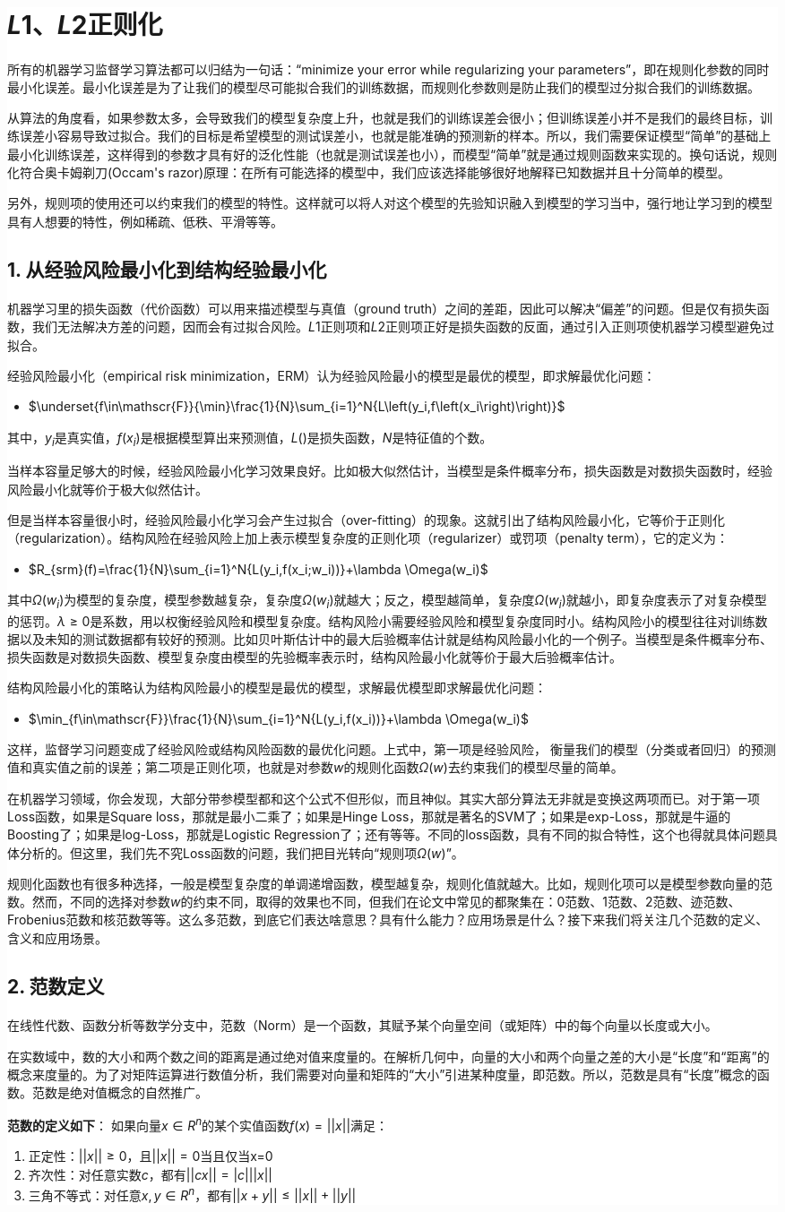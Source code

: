 # $L1、L2$正则化
所有的机器学习监督学习算法都可以归结为一句话：“minimize your error while regularizing your parameters”，即在规则化参数的同时最小化误差。最小化误差是为了让我们的模型尽可能拟合我们的训练数据，而规则化参数则是防止我们的模型过分拟合我们的训练数据。

从算法的角度看，如果参数太多，会导致我们的模型复杂度上升，也就是我们的训练误差会很小；但训练误差小并不是我们的最终目标，训练误差小容易导致过拟合。我们的目标是希望模型的测试误差小，也就是能准确的预测新的样本。所以，我们需要保证模型“简单”的基础上最小化训练误差，这样得到的参数才具有好的泛化性能（也就是测试误差也小），而模型“简单”就是通过规则函数来实现的。换句话说，规则化符合奥卡姆剃刀(Occam's razor)原理：在所有可能选择的模型中，我们应该选择能够很好地解释已知数据并且十分简单的模型。

另外，规则项的使用还可以约束我们的模型的特性。这样就可以将人对这个模型的先验知识融入到模型的学习当中，强行地让学习到的模型具有人想要的特性，例如稀疏、低秩、平滑等等。



## 1. 从经验风险最小化到结构经验最小化
机器学习里的损失函数（代价函数）可以用来描述模型与真值（ground truth）之间的差距，因此可以解决“偏差”的问题。但是仅有损失函数，我们无法解决方差的问题，因而会有过拟合风险。$L1$正则项和$L2$正则项正好是损失函数的反面，通过引入正则项使机器学习模型避免过拟合。

经验风险最小化（empirical risk minimization，ERM）认为经验风险最小的模型是最优的模型，即求解最优化问题：

- $\underset{f\in\mathscr{F}}{\min}\frac{1}{N}\sum_{i=1}^N{L\left(y_i,f\left(x_i\right)\right)}$

其中，$y_i$是真实值，$f(x_i)$是根据模型算出来预测值，$L()$是损失函数，$N$是特征值的个数。

当样本容量足够大的时候，经验风险最小化学习效果良好。比如极大似然估计，当模型是条件概率分布，损失函数是对数损失函数时，经验风险最小化就等价于极大似然估计。

但是当样本容量很小时，经验风险最小化学习会产生过拟合（over-fitting）的现象。这就引出了结构风险最小化，它等价于正则化（regularization）。结构风险在经验风险上加上表示模型复杂度的正则化项（regularizer）或罚项（penalty term），它的定义为：

- $R_{srm}(f)=\frac{1}{N}\sum_{i=1}^N{L(y_i,f(x_i;w_i))}+\lambda \Omega(w_i)$

其中$\Omega(w_i)$为模型的复杂度，模型参数越复杂，复杂度$\Omega(w_i)$就越大；反之，模型越简单，复杂度$\Omega(w_i)$就越小，即复杂度表示了对复杂模型的惩罚。$\lambda ≥0$是系数，用以权衡经验风险和模型复杂度。结构风险小需要经验风险和模型复杂度同时小。结构风险小的模型往往对训练数据以及未知的测试数据都有较好的预测。比如贝叶斯估计中的最大后验概率估计就是结构风险最小化的一个例子。当模型是条件概率分布、损失函数是对数损失函数、模型复杂度由模型的先验概率表示时，结构风险最小化就等价于最大后验概率估计。

结构风险最小化的策略认为结构风险最小的模型是最优的模型，求解最优模型即求解最优化问题：

- $\min_{f\in\mathscr{F}}\frac{1}{N}\sum_{i=1}^N{L(y_i,f(x_i))}+\lambda \Omega(w_i)$

这样，监督学习问题变成了经验风险或结构风险函数的最优化问题。上式中，第一项是经验风险， 衡量我们的模型（分类或者回归）的预测值和真实值之前的误差；第二项是正则化项，也就是对参数$w$的规则化函数$\Omega(w)$去约束我们的模型尽量的简单。

在机器学习领域，你会发现，大部分带参模型都和这个公式不但形似，而且神似。其实大部分算法无非就是变换这两项而已。对于第一项Loss函数，如果是Square loss，那就是最小二乘了；如果是Hinge Loss，那就是著名的SVM了；如果是exp-Loss，那就是牛逼的 Boosting了；如果是log-Loss，那就是Logistic Regression了；还有等等。不同的loss函数，具有不同的拟合特性，这个也得就具体问题具体分析的。但这里，我们先不究Loss函数的问题，我们把目光转向“规则项$\Omega(w)$”。

规则化函数也有很多种选择，一般是模型复杂度的单调递增函数，模型越复杂，规则化值就越大。比如，规则化项可以是模型参数向量的范数。然而，不同的选择对参数$w$的约束不同，取得的效果也不同，但我们在论文中常见的都聚集在：0范数、1范数、2范数、迹范数、Frobenius范数和核范数等等。这么多范数，到底它们表达啥意思？具有什么能力？应用场景是什么？接下来我们将关注几个范数的定义、含义和应用场景。



## 2. 范数定义
在线性代数、函数分析等数学分支中，范数（Norm）是一个函数，其赋予某个向量空间（或矩阵）中的每个向量以长度或大小。

在实数域中，数的大小和两个数之间的距离是通过绝对值来度量的。在解析几何中，向量的大小和两个向量之差的大小是“长度”和“距离”的概念来度量的。为了对矩阵运算进行数值分析，我们需要对向量和矩阵的“大小”引进某种度量，即范数。所以，范数是具有“长度”概念的函数。范数是绝对值概念的自然推广。

**范数的定义如下**：
如果向量$x \in R^n$的某个实值函数$f(x) = ||x||$满足：
1. 正定性：$||x||\ge 0$，且$||x||=0$当且仅当x=0
2. 齐次性：对任意实数$c$，都有$||c x||=|c| ||x||$
3. 三角不等式：对任意$x,y \in R^n$，都有$||x+y||\le||x||+||y||$
